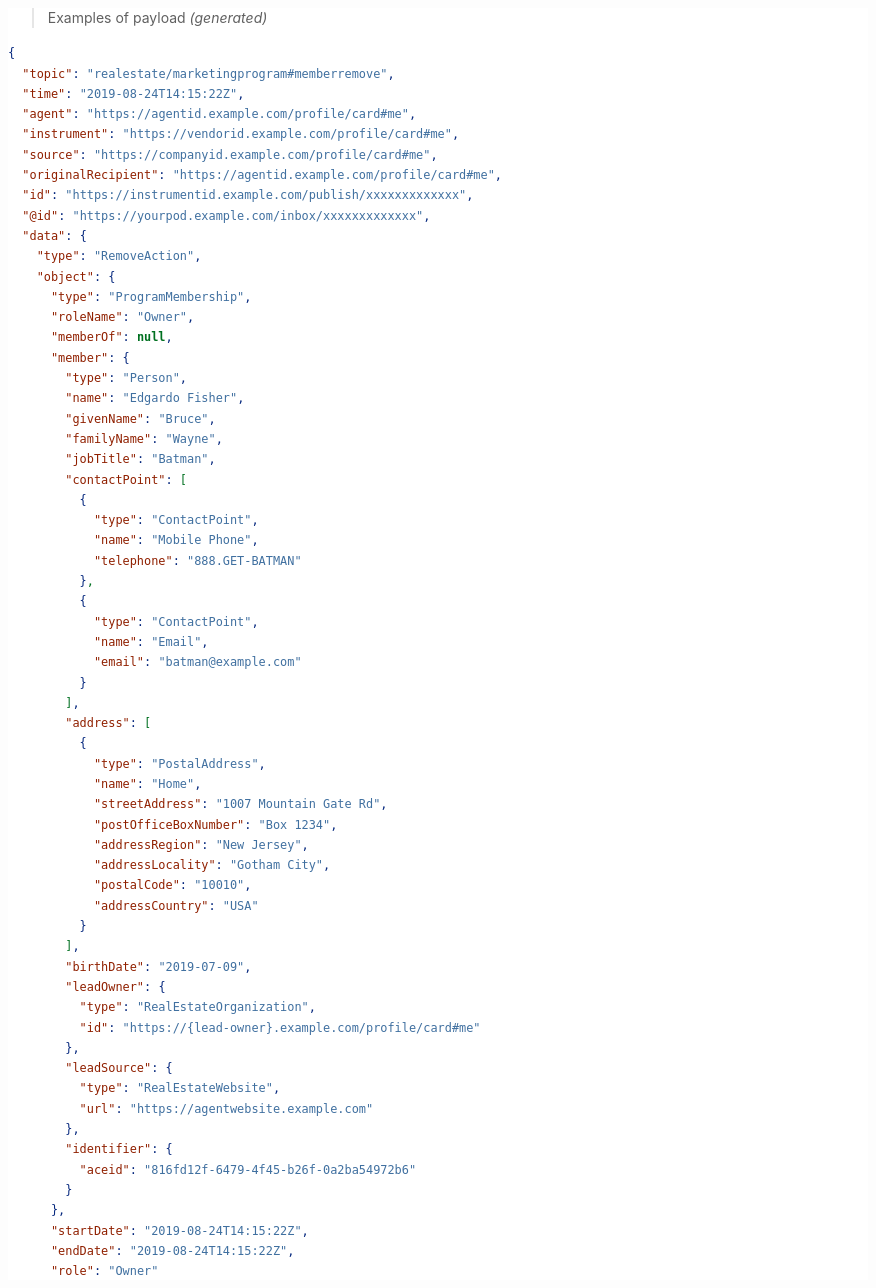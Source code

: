> Examples of payload _(generated)_

```json
{
  "topic": "realestate/marketingprogram#memberremove",
  "time": "2019-08-24T14:15:22Z",
  "agent": "https://agentid.example.com/profile/card#me",
  "instrument": "https://vendorid.example.com/profile/card#me",
  "source": "https://companyid.example.com/profile/card#me",
  "originalRecipient": "https://agentid.example.com/profile/card#me",
  "id": "https://instrumentid.example.com/publish/xxxxxxxxxxxxx",
  "@id": "https://yourpod.example.com/inbox/xxxxxxxxxxxxx",
  "data": {
    "type": "RemoveAction",
    "object": {
      "type": "ProgramMembership",
      "roleName": "Owner",
      "memberOf": null,
      "member": {
        "type": "Person",
        "name": "Edgardo Fisher",
        "givenName": "Bruce",
        "familyName": "Wayne",
        "jobTitle": "Batman",
        "contactPoint": [
          {
            "type": "ContactPoint",
            "name": "Mobile Phone",
            "telephone": "888.GET-BATMAN"
          },
          {
            "type": "ContactPoint",
            "name": "Email",
            "email": "batman@example.com"
          }
        ],
        "address": [
          {
            "type": "PostalAddress",
            "name": "Home",
            "streetAddress": "1007 Mountain Gate Rd",
            "postOfficeBoxNumber": "Box 1234",
            "addressRegion": "New Jersey",
            "addressLocality": "Gotham City",
            "postalCode": "10010",
            "addressCountry": "USA"
          }
        ],
        "birthDate": "2019-07-09",
        "leadOwner": {
          "type": "RealEstateOrganization",
          "id": "https://{lead-owner}.example.com/profile/card#me"
        },
        "leadSource": {
          "type": "RealEstateWebsite",
          "url": "https://agentwebsite.example.com"
        },
        "identifier": {
          "aceid": "816fd12f-6479-4f45-b26f-0a2ba54972b6"
        }
      },
      "startDate": "2019-08-24T14:15:22Z",
      "endDate": "2019-08-24T14:15:22Z",
      "role": "Owner"
```